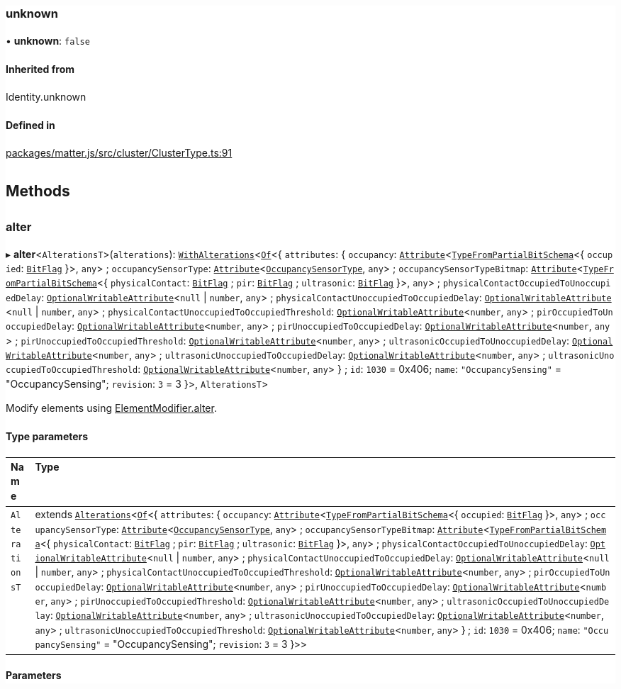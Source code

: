 ### unknown

• **unknown**: ``false``

#### Inherited from

Identity.unknown

#### Defined in

[packages/matter.js/src/cluster/ClusterType.ts:91](https://github.com/project-chip/matter.js/blob/c0d55745d5279e16fdfaa7d2c564daa31e19c627/packages/matter.js/src/cluster/ClusterType.ts#L91)

## Methods

### alter

▸ **alter**\<`AlterationsT`\>(`alterations`): [`WithAlterations`](../modules/cluster_export.ElementModifier.md#withalterations)\<[`Of`](cluster_export.ClusterType.Of.md)\<\{ `attributes`: \{ `occupancy`: [`Attribute`](cluster_export.Attribute.md)\<[`TypeFromPartialBitSchema`](../modules/schema_export.md#typefrompartialbitschema)\<\{ `occupied`: [`BitFlag`](../modules/schema_export.md#bitflag)  }\>, `any`\> ; `occupancySensorType`: [`Attribute`](cluster_export.Attribute.md)\<[`OccupancySensorType`](../enums/cluster_export.OccupancySensing.OccupancySensorType.md), `any`\> ; `occupancySensorTypeBitmap`: [`Attribute`](cluster_export.Attribute.md)\<[`TypeFromPartialBitSchema`](../modules/schema_export.md#typefrompartialbitschema)\<\{ `physicalContact`: [`BitFlag`](../modules/schema_export.md#bitflag) ; `pir`: [`BitFlag`](../modules/schema_export.md#bitflag) ; `ultrasonic`: [`BitFlag`](../modules/schema_export.md#bitflag)  }\>, `any`\> ; `physicalContactOccupiedToUnoccupiedDelay`: [`OptionalWritableAttribute`](cluster_export.OptionalWritableAttribute.md)\<``null`` \| `number`, `any`\> ; `physicalContactUnoccupiedToOccupiedDelay`: [`OptionalWritableAttribute`](cluster_export.OptionalWritableAttribute.md)\<``null`` \| `number`, `any`\> ; `physicalContactUnoccupiedToOccupiedThreshold`: [`OptionalWritableAttribute`](cluster_export.OptionalWritableAttribute.md)\<`number`, `any`\> ; `pirOccupiedToUnoccupiedDelay`: [`OptionalWritableAttribute`](cluster_export.OptionalWritableAttribute.md)\<`number`, `any`\> ; `pirUnoccupiedToOccupiedDelay`: [`OptionalWritableAttribute`](cluster_export.OptionalWritableAttribute.md)\<`number`, `any`\> ; `pirUnoccupiedToOccupiedThreshold`: [`OptionalWritableAttribute`](cluster_export.OptionalWritableAttribute.md)\<`number`, `any`\> ; `ultrasonicOccupiedToUnoccupiedDelay`: [`OptionalWritableAttribute`](cluster_export.OptionalWritableAttribute.md)\<`number`, `any`\> ; `ultrasonicUnoccupiedToOccupiedDelay`: [`OptionalWritableAttribute`](cluster_export.OptionalWritableAttribute.md)\<`number`, `any`\> ; `ultrasonicUnoccupiedToOccupiedThreshold`: [`OptionalWritableAttribute`](cluster_export.OptionalWritableAttribute.md)\<`number`, `any`\>  } ; `id`: ``1030`` = 0x406; `name`: ``"OccupancySensing"`` = "OccupancySensing"; `revision`: ``3`` = 3 }\>, `AlterationsT`\>

Modify elements using [ElementModifier.alter](../classes/cluster_export.ElementModifier-1.md#alter).

#### Type parameters

| Name | Type |
| :------ | :------ |
| `AlterationsT` | extends [`Alterations`](../modules/cluster_export.ElementModifier.md#alterations)\<[`Of`](cluster_export.ClusterType.Of.md)\<\{ `attributes`: \{ `occupancy`: [`Attribute`](cluster_export.Attribute.md)\<[`TypeFromPartialBitSchema`](../modules/schema_export.md#typefrompartialbitschema)\<\{ `occupied`: [`BitFlag`](../modules/schema_export.md#bitflag)  }\>, `any`\> ; `occupancySensorType`: [`Attribute`](cluster_export.Attribute.md)\<[`OccupancySensorType`](../enums/cluster_export.OccupancySensing.OccupancySensorType.md), `any`\> ; `occupancySensorTypeBitmap`: [`Attribute`](cluster_export.Attribute.md)\<[`TypeFromPartialBitSchema`](../modules/schema_export.md#typefrompartialbitschema)\<\{ `physicalContact`: [`BitFlag`](../modules/schema_export.md#bitflag) ; `pir`: [`BitFlag`](../modules/schema_export.md#bitflag) ; `ultrasonic`: [`BitFlag`](../modules/schema_export.md#bitflag)  }\>, `any`\> ; `physicalContactOccupiedToUnoccupiedDelay`: [`OptionalWritableAttribute`](cluster_export.OptionalWritableAttribute.md)\<``null`` \| `number`, `any`\> ; `physicalContactUnoccupiedToOccupiedDelay`: [`OptionalWritableAttribute`](cluster_export.OptionalWritableAttribute.md)\<``null`` \| `number`, `any`\> ; `physicalContactUnoccupiedToOccupiedThreshold`: [`OptionalWritableAttribute`](cluster_export.OptionalWritableAttribute.md)\<`number`, `any`\> ; `pirOccupiedToUnoccupiedDelay`: [`OptionalWritableAttribute`](cluster_export.OptionalWritableAttribute.md)\<`number`, `any`\> ; `pirUnoccupiedToOccupiedDelay`: [`OptionalWritableAttribute`](cluster_export.OptionalWritableAttribute.md)\<`number`, `any`\> ; `pirUnoccupiedToOccupiedThreshold`: [`OptionalWritableAttribute`](cluster_export.OptionalWritableAttribute.md)\<`number`, `any`\> ; `ultrasonicOccupiedToUnoccupiedDelay`: [`OptionalWritableAttribute`](cluster_export.OptionalWritableAttribute.md)\<`number`, `any`\> ; `ultrasonicUnoccupiedToOccupiedDelay`: [`OptionalWritableAttribute`](cluster_export.OptionalWritableAttribute.md)\<`number`, `any`\> ; `ultrasonicUnoccupiedToOccupiedThreshold`: [`OptionalWritableAttribute`](cluster_export.OptionalWritableAttribute.md)\<`number`, `any`\>  } ; `id`: ``1030`` = 0x406; `name`: ``"OccupancySensing"`` = "OccupancySensing"; `revision`: ``3`` = 3 }\>\> |

#### Parameters
